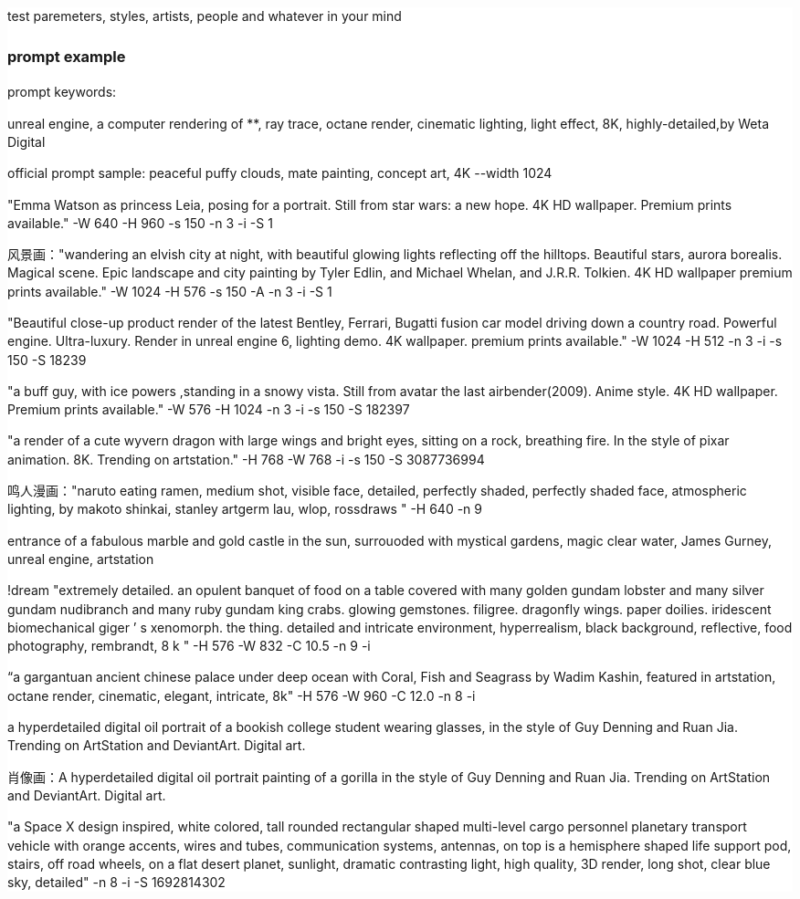 test paremeters, styles, artists, people and  whatever in your mind



### prompt example

prompt keywords:

unreal engine, a computer rendering of **,  ray trace, octane render, cinematic lighting, light effect, 8K, highly-detailed,by Weta Digital 

official prompt sample: peaceful puffy clouds, mate painting, concept art, 4K --width 1024

"Emma Watson as princess Leia, posing for a portrait. Still from star wars: a new hope. 4K HD wallpaper. Premium prints available." -W 640 -H 960 -s 150 -n 3 -i -S 1

风景画："wandering an elvish city at night, with beautiful glowing lights reflecting off the hilltops. Beautiful stars, aurora borealis. Magical scene. Epic landscape and city painting by Tyler Edlin, and Michael Whelan, and J.R.R. Tolkien. 4K HD wallpaper premium prints available." -W 1024 -H 576 -s 150 -A  -n 3 -i -S 1

"Beautiful close-up product render of the latest Bentley, Ferrari, Bugatti fusion car model driving down a country road. Powerful engine. Ultra-luxury. Render in unreal engine 6, lighting demo. 4K wallpaper. premium prints available." -W 1024 -H 512 -n 3 -i -s 150 -S 18239

"a buff guy, with ice powers ,standing in a snowy vista. Still from avatar the last airbender(2009). Anime style. 4K HD wallpaper. Premium prints available." -W 576 -H 1024 -n 3 -i -s 150 -S 182397

"a render of a cute wyvern dragon with large wings and bright eyes, sitting on a rock, breathing fire. In the style of pixar animation. 8K. Trending on artstation." -H 768 -W 768 -i -s 150 -S 3087736994

鸣人漫画："naruto eating ramen, medium shot, visible face, detailed, perfectly shaded, perfectly shaded face, atmospheric lighting, by makoto shinkai, stanley artgerm lau, wlop, rossdraws " -H 640 -n 9 

entrance of a fabulous marble and gold castle in the sun, surrouoded with mystical gardens, magic clear water, James Gurney, unreal engine, artstation

!dream "extremely detailed. an opulent banquet of food on a table covered with many golden gundam lobster and many silver gundam nudibranch and many ruby gundam king crabs. glowing gemstones. filigree. dragonfly wings. paper doilies. iridescent biomechanical giger ’ s xenomorph. the thing. detailed and intricate environment, hyperrealism, black background, reflective, food photography, rembrandt, 8 k " -H 576 -W 832 -C 10.5 -n 9 -i

“a gargantuan ancient chinese palace under deep ocean with Coral, Fish and Seagrass by Wadim Kashin, featured in artstation, octane render, cinematic, elegant, intricate, 8k" -H 576 -W 960 -C 12.0 -n 8 -i

a hyperdetailed digital oil portrait of a bookish college student wearing glasses, in the style of Guy Denning and Ruan Jia. Trending on ArtStation and DeviantArt. Digital art.

肖像画：A hyperdetailed digital oil portrait painting of a gorilla in the style of Guy Denning and Ruan Jia. Trending on ArtStation and DeviantArt. Digital art.

"a Space X design inspired, white colored, tall rounded rectangular shaped multi-level cargo personnel planetary transport vehicle with orange accents, wires and tubes, communication systems, antennas, on top is a hemisphere shaped life support pod, stairs, off road wheels, on a flat desert planet, sunlight, dramatic contrasting light, high quality, 3D render, long shot, clear blue sky, detailed" -n 8 -i -S 1692814302
